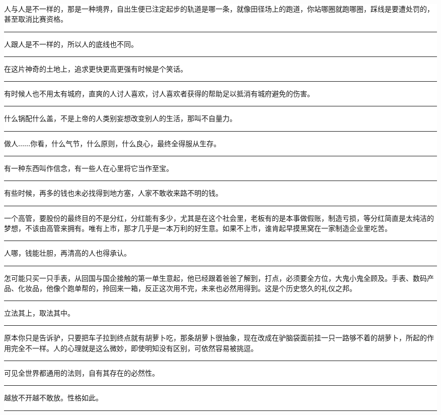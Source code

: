 人与人是不一样的，那是一种境界，自出生便已注定起步的轨道是哪一条，就像田径场上的跑道，你站哪圈就跑哪圈，踩线是要遭处罚的，甚至取消比赛资格。

---

人跟人是不一样的，所以人的底线也不同。

---

在这片神奇的土地上，追求更快更高更强有时候是个笑话。

---

有时候人也不用太有城府，直爽的人讨人喜欢，讨人喜欢者获得的帮助足以抵消有城府避免的伤害。

---

什么锅配什么盖，不是上帝的人类别妄想改变别人的生活，那叫不自量力。

---

做人……你看，什么气节，什么原则，什么良心，最终全得服从生存。

---

有一种东西叫作信念，有一些人在心里将它当作至宝。

---

有些时候，再多的钱也未必找得到地方塞，人家不敢收来路不明的钱。

---

一个高管，要股份的最终目的不是分红，分红能有多少，尤其是在这个社会里，老板有的是本事做假账，制造亏损，等分红简直是太纯洁的梦想，不该由高管来拥有。唯有上市，那才几乎是一本万利的好生意。如果不上市，谁肯起早摸黑窝在一家制造企业里吃苦。

---

人哪，钱能壮胆，再清高的人也得承认。

---

怎可能只买一只手表，从回国与国企接触的第一单生意起，他已经跟着爸爸了解到，打点，必须要全方位，大鬼小鬼全顾及。手表、数码产品、化妆品，他像个跑单帮的，拎回来一箱，反正这次用不完，未来也必然用得到。这是个历史悠久的礼仪之邦。

---

立法其上，取法其中。

---

原本你只是告诉驴，只要把车子拉到终点就有胡萝卜吃，那条胡萝卜很抽象，现在改成在驴脑袋面前挂一只一路够不着的胡萝卜，所起的作用完全不一样。人的心理就是这么微妙，即使明知没有区别，可依然容易被挑逗。

---

可见全世界都通用的法则，自有其存在的必然性。

---

越放不开越不敢放。性格如此。

---
